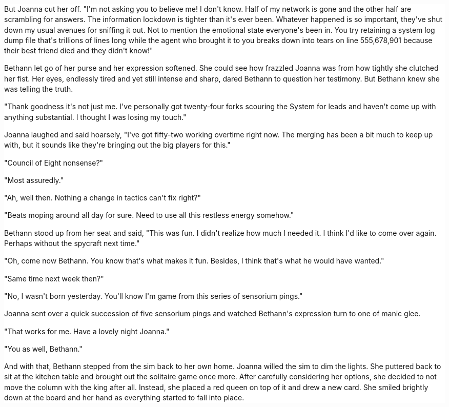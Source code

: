 But Joanna cut her off. "I'm not asking you to believe me! I don't know. Half of my network is gone and the other half are scrambling for answers. The information lockdown is tighter than it's ever been. Whatever happened is so important, they've shut down my usual avenues for sniffing it out. Not to mention the emotional state everyone's been in. You try retaining a system log dump file that's trillions of lines long while the agent who brought it to you breaks down into tears on line 555,678,901 because their best friend died and they didn't know!"

Bethann let go of her purse and her expression softened. She could see how frazzled Joanna was from how tightly she clutched her fist. Her eyes, endlessly tired and yet still intense and sharp, dared Bethann to question her testimony. But Bethann knew she was telling the truth.

"Thank goodness it's not just me. I've personally got twenty-four forks scouring the System for leads and haven't come up with anything substantial. I thought I was losing my touch."

Joanna laughed and said hoarsely, "I've got fifty-two working overtime right now. The merging has been a bit much to keep up with, but it sounds like they're bringing out the big players for this."

"Council of Eight nonsense?"

"Most assuredly."

"Ah, well then. Nothing a change in tactics can't fix right?"

"Beats moping around all day for sure. Need to use all this restless energy somehow."

Bethann stood up from her seat and said, "This was fun. I didn't realize how much I needed it. I think I'd like to come over again. Perhaps without the spycraft next time."

"Oh, come now Bethann. You know that's what makes it fun. Besides, I think that's what he would have wanted."

"Same time next week then?"

"No, I wasn't born yesterday. You'll know I'm game from this series of sensorium pings."

Joanna sent over a quick succession of five sensorium pings and watched Bethann's expression turn to one of manic glee.

"That works for me. Have a lovely night Joanna."

"You as well, Bethann."

And with that, Bethann stepped from the sim back to her own home. Joanna willed the sim to dim the lights. She puttered back to sit at the kitchen table and brought out the solitaire game once more. After carefully considering her options, she decided to not move the column with the king after all. Instead, she placed a red queen on top of it and drew a new card. She smiled brightly down at the board and her hand as everything started to fall into place.

